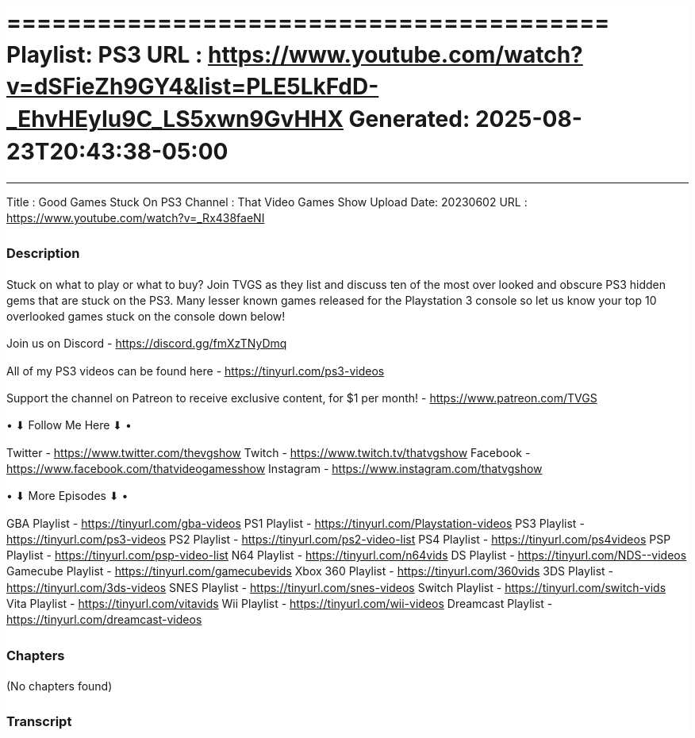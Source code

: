 ========================================
Playlist: PS3
URL     : https://www.youtube.com/watch?v=dSFieZh9GY4&list=PLE5LkFdD-_EhvHEyIu9C_LS5xwn9GvHHX
Generated: 2025-08-23T20:43:38-05:00
========================================

------------------------------------------------------------
Title      : Good Games Stuck On PS3
Channel    : That Video Games Show
Upload Date: 20230602
URL        : https://www.youtube.com/watch?v=_Rx438faeNI

### Description

Stuck on what to play or what to buy? Join TVGS as they list and discuss ten of the most over looked and obscure PS3 hidden gems that are stuck on the PS3. Many lesser known games released for the Playstation 3 console so let us know your top 10 overlooked games stuck on the console down below! 

Join us on Discord - https://discord.gg/fmXzTNyDmq

All of my PS3 videos can be found here - https://tinyurl.com/ps3-videos

Support the channel on Patreon to receive exclusive content, for $1 per month! - https://www.patreon.com/TVGS

• ⬇ Follow Me Here ⬇ •

Twitter - https://www.twitter.com/thevgshow
Twitch - https://www.twitch.tv/thatvgshow
Facebook - https://www.facebook.com/thatvideogamesshow
Instagram - https://www.instagram.com/thatvgshow

• ⬇ More Episodes ⬇ •

GBA Playlist - https://tinyurl.com/gba-videos
PS1 Playlist - https://tinyurl.com/Playstation-videos
PS3 Playlist - https://tinyurl.com/ps3-videos
PS2 Playlist - https://tinyurl.com/ps2-video-list
PS4 Playlist - https://tinyurl.com/ps4videos
PSP Playlist - https://tinyurl.com/psp-video-list
N64 Playlist - https://tinyurl.com/n64vids
DS Playlist - https://tinyurl.com/NDS--videos
Gamecube Playlist - https://tinyurl.com/gamecubevids
Xbox 360 Playlist - https://tinyurl.com/360vids
3DS Playlist - https://tinyurl.com/3ds-videos
SNES Playlist - https://tinyurl.com/snes-videos
Switch Playlist - https://tinyurl.com/switch-vids
Vita Playlist - https://tinyurl.com/vitavids
Wii Playlist - https://tinyurl.com/wii-videos
Dreamcast Playlist - https://tinyurl.com/dreamcast-videos
### Chapters
(No chapters found)

### Transcript
